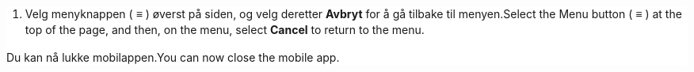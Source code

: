 1. <span data-ttu-id="d3e84-383">Velg menyknappen ( **≡** ) øverst på siden, og velg deretter **Avbryt** for å gå tilbake til menyen.</span><span class="sxs-lookup"><span data-stu-id="d3e84-383">Select the Menu button ( **≡** ) at the top of the page, and then, on the menu, select **Cancel** to return to the menu.</span></span>

<span data-ttu-id="d3e84-384">Du kan nå lukke mobilappen.</span><span class="sxs-lookup"><span data-stu-id="d3e84-384">You can now close the mobile app.</span></span>
